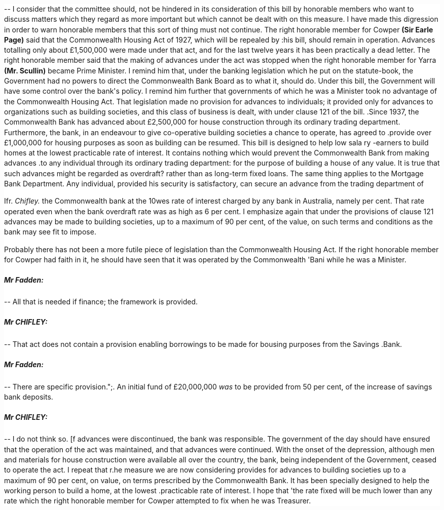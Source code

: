 -- I consider that the committee should, not be hindered in its consideration of this bill by honorable members who want to discuss matters which they regard as more important but which cannot be dealt with on this measure. I have made this digression in order to warn honorable members that this sort of thing must not continue. The right honorable member for Cowper  **(Sir Earle Page)**  said that the Commonwealth Housing Act of 1927, which will be repealed by :his bill, should remain in operation. Advances totalling only about £1,500,000 were made under that act, and for the last twelve years it has been practically a dead letter. The right honorable member said that the making of advances under the act was stopped when the right honorable member for Yarra  **(Mr. Scullin)**  became Prime Minister. I remind him that, under the banking legislation which he put on the statute-book, the Government had no powers to direct the Commonwealth Bank Board as to what it, should do. Under this bill, the Government will have some control over the bank's policy. I remind him further that governments of which he was a Minister took no advantage of the Commonwealth Housing Act. That legislation made no provision for advances to individuals; it provided only for advances to organizations such as building societies, and this class of business is dealt, with under clause 121 of the bill. .Since 1937, the Commonwealth Bank has advanced about £2,500,000 for house construction through its ordinary trading department. Furthermore, the bank, in an endeavour to give co-operative building societies a chance to operate, has agreed to .provide over £1,000,000 for housing purposes as soon as building can be resumed. This bill is designed to help low sala ry -earners to build homes at the lowest practicable rate of interest. It contains nothing which would prevent the Commonwealth Bank from making advances .to any individual through its ordinary trading department: for the purpose of building a house of any value. It is true that such advances might be regarded as overdraft? rather than as long-term fixed loans. The same thing applies to the Mortgage Bank Department. Any individual, provided his security is satisfactory, can secure an advance from the trading department of 

Ifr.  *Chifley.*  the Commonwealth bank at the 10wes rate of interest charged by any bank in Australia, namely per cent. That rate operated even when the bank overdraft rate was as high as 6 per cent. I emphasize again that under the provisions of clause 121 advances may be made to building societies, up to a maximum of 90 per cent, of the value, on such terms and conditions as the bank may see fit to impose.  

Probably there has not been a more futile piece of legislation than the Commonwealth Housing Act. If the right honorable member for Cowper had faith in it, he should have seen that it was operated by the Commonwealth 'Bani while he was a Minister. 

##### Mr Fadden:

-- All that is needed if finance; the framework is provided. 

##### Mr CHIFLEY:

-- That act does not contain a provision enabling borrowings to be made for bousing purposes from the Savings .Bank. 

##### Mr Fadden:

-- There are specific provision.";. An initial fund of £20,000,000  *was*  to be provided from 50 per cent, of  the  increase of savings bank deposits. 

##### Mr CHIFLEY:

-- I do not think so. [f advances were discontinued, the bank was responsible. The government of the day should have ensured that the operation of the act was maintained, and that advances were continued. With the onset of the depression, although men and materials for house construction were available all over the country, the bank, being independent of the Government,  ceased  to operate the act. I repeat that r.he measure we are now considering provides for advances to building societies up to a maximum of 90 per cent, on value, on terms prescribed by the Commonwealth Bank. It has been specially designed to help the working person to build a home, at the lowest .practicable rate of interest. I hope that 'the rate fixed will be much lower than any rate  which  the right honorable member for Cowper attempted to fix when he was Treasurer. 
